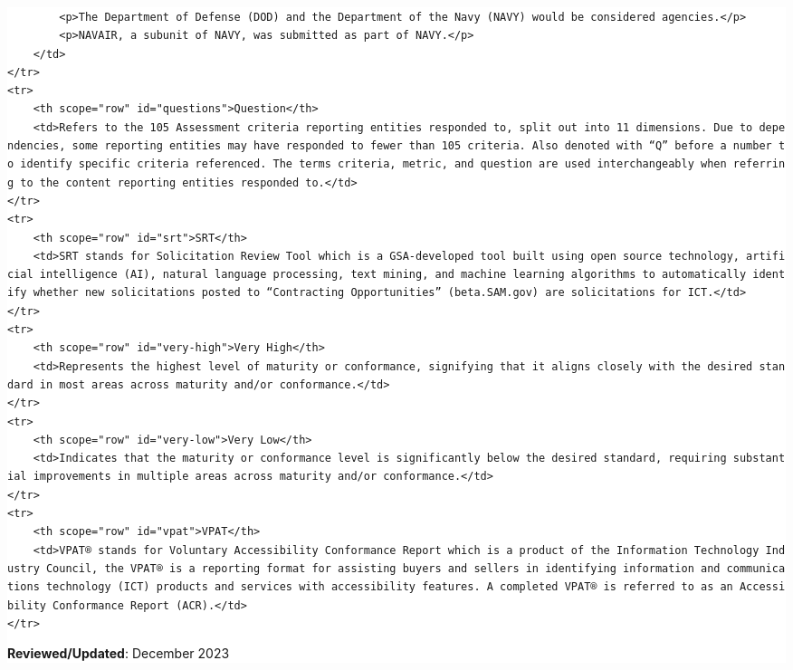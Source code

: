             <p>The Department of Defense (DOD) and the Department of the Navy (NAVY) would be considered agencies.</p>
            <p>NAVAIR, a subunit of NAVY, was submitted as part of NAVY.</p>
        </td>
    </tr>
    <tr>
        <th scope="row" id="questions">Question</th>
        <td>Refers to the 105 Assessment criteria reporting entities responded to, split out into 11 dimensions. Due to dependencies, some reporting entities may have responded to fewer than 105 criteria. Also denoted with “Q” before a number to identify specific criteria referenced. The terms criteria, metric, and question are used interchangeably when referring to the content reporting entities responded to.</td>
    </tr>
    <tr>
        <th scope="row" id="srt">SRT</th>
        <td>SRT stands for Solicitation Review Tool which is a GSA-developed tool built using open source technology, artificial intelligence (AI), natural language processing, text mining, and machine learning algorithms to automatically identify whether new solicitations posted to “Contracting Opportunities” (beta.SAM.gov) are solicitations for ICT.</td>
    </tr>
    <tr>
        <th scope="row" id="very-high">Very High</th>
        <td>Represents the highest level of maturity or conformance, signifying that it aligns closely with the desired standard in most areas across maturity and/or conformance.</td>
    </tr>
    <tr>
        <th scope="row" id="very-low">Very Low</th>
        <td>Indicates that the maturity or conformance level is significantly below the desired standard, requiring substantial improvements in multiple areas across maturity and/or conformance.</td>
    </tr>
    <tr>
        <th scope="row" id="vpat">VPAT</th>
        <td>VPAT® stands for Voluntary Accessibility Conformance Report which is a product of the Information Technology Industry Council, the VPAT® is a reporting format for assisting buyers and sellers in identifying information and communications technology (ICT) products and services with accessibility features. A completed VPAT® is referred to as an Accessibility Conformance Report (ACR).</td>
    </tr>
</tbody>
</table>

**Reviewed/Updated**: December 2023